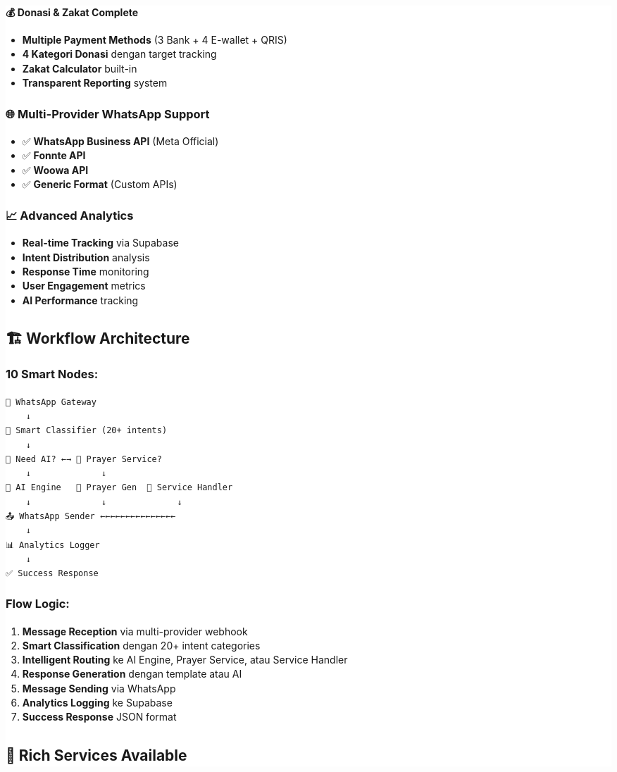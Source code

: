 #### 💰 **Donasi & Zakat Complete**
- **Multiple Payment Methods** (3 Bank + 4 E-wallet + QRIS)
- **4 Kategori Donasi** dengan target tracking
- **Zakat Calculator** built-in
- **Transparent Reporting** system

### 🌐 **Multi-Provider WhatsApp Support**
- ✅ **WhatsApp Business API** (Meta Official)
- ✅ **Fonnte API**
- ✅ **Woowa API**  
- ✅ **Generic Format** (Custom APIs)

### 📈 **Advanced Analytics**
- **Real-time Tracking** via Supabase
- **Intent Distribution** analysis
- **Response Time** monitoring
- **User Engagement** metrics
- **AI Performance** tracking

## 🏗️ Workflow Architecture

### **10 Smart Nodes:**
```
📱 WhatsApp Gateway
    ↓
🧠 Smart Classifier (20+ intents)
    ↓
🤖 Need AI? ←→ 🕌 Prayer Service?
    ↓              ↓
🤖 AI Engine   🕌 Prayer Gen  🎯 Service Handler
    ↓              ↓              ↓
📤 WhatsApp Sender ←←←←←←←←←←←←←←←
    ↓
📊 Analytics Logger
    ↓
✅ Success Response
```

### **Flow Logic:**
1. **Message Reception** via multi-provider webhook
2. **Smart Classification** dengan 20+ intent categories
3. **Intelligent Routing** ke AI Engine, Prayer Service, atau Service Handler
4. **Response Generation** dengan template atau AI
5. **Message Sending** via WhatsApp
6. **Analytics Logging** ke Supabase
7. **Success Response** JSON format

## 🎨 Rich Services Available
